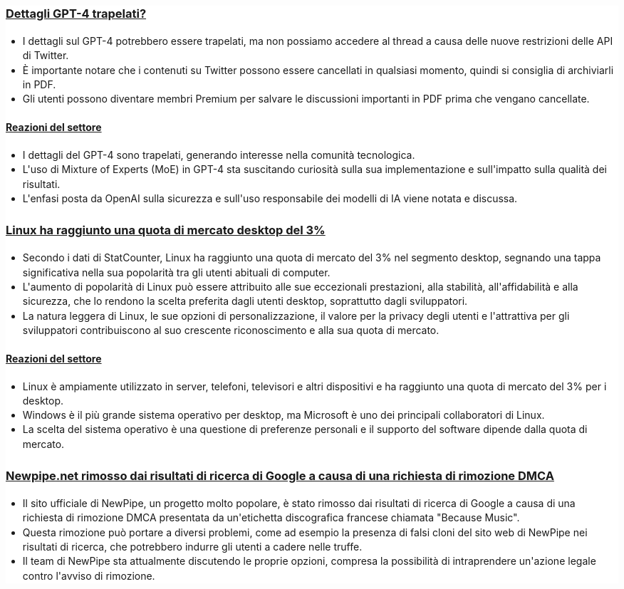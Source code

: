 ### [Dettagli GPT-4 trapelati?](https://threadreaderapp.com/thread/1678545170508267522.html)

- I dettagli sul GPT-4 potrebbero essere trapelati, ma non possiamo accedere al thread a causa delle nuove restrizioni delle API di Twitter.
- È importante notare che i contenuti su Twitter possono essere cancellati in qualsiasi momento, quindi si consiglia di archiviarli in PDF.
- Gli utenti possono diventare membri Premium per salvare le discussioni importanti in PDF prima che vengano cancellate.

#### [Reazioni del settore](http://news.ycombinator.com/item?id=36675934)

- I dettagli del GPT-4 sono trapelati, generando interesse nella comunità tecnologica.
- L'uso di Mixture of Experts (MoE) in GPT-4 sta suscitando curiosità sulla sua implementazione e sull'impatto sulla qualità dei risultati.
- L'enfasi posta da OpenAI sulla sicurezza e sull'uso responsabile dei modelli di IA viene notata e discussa.

### [Linux ha raggiunto una quota di mercato desktop del 3%](https://linuxiac.com/linux-hits-3-percent-market-share/)

- Secondo i dati di StatCounter, Linux ha raggiunto una quota di mercato del 3% nel segmento desktop, segnando una tappa significativa nella sua popolarità tra gli utenti abituali di computer.
- L'aumento di popolarità di Linux può essere attribuito alle sue eccezionali prestazioni, alla stabilità, all'affidabilità e alla sicurezza, che lo rendono la scelta preferita dagli utenti desktop, soprattutto dagli sviluppatori.
- La natura leggera di Linux, le sue opzioni di personalizzazione, il valore per la privacy degli utenti e l'attrattiva per gli sviluppatori contribuiscono al suo crescente riconoscimento e alla sua quota di mercato.

#### [Reazioni del settore](http://news.ycombinator.com/item?id=36676103)

- Linux è ampiamente utilizzato in server, telefoni, televisori e altri dispositivi e ha raggiunto una quota di mercato del 3% per i desktop.
- Windows è il più grande sistema operativo per desktop, ma Microsoft è uno dei principali collaboratori di Linux.
- La scelta del sistema operativo è una questione di preferenze personali e il supporto del software dipende dalla quota di mercato.

### [Newpipe.net rimosso dai risultati di ricerca di Google a causa di una richiesta di rimozione DMCA](https://newpipe.net/blog/pinned/announcement/newpipe-net-dmca-google-search/)

- Il sito ufficiale di NewPipe, un progetto molto popolare, è stato rimosso dai risultati di ricerca di Google a causa di una richiesta di rimozione DMCA presentata da un'etichetta discografica francese chiamata "Because Music".
- Questa rimozione può portare a diversi problemi, come ad esempio la presenza di falsi cloni del sito web di NewPipe nei risultati di ricerca, che potrebbero indurre gli utenti a cadere nelle truffe.
- Il team di NewPipe sta attualmente discutendo le proprie opzioni, compresa la possibilità di intraprendere un'azione legale contro l'avviso di rimozione.
